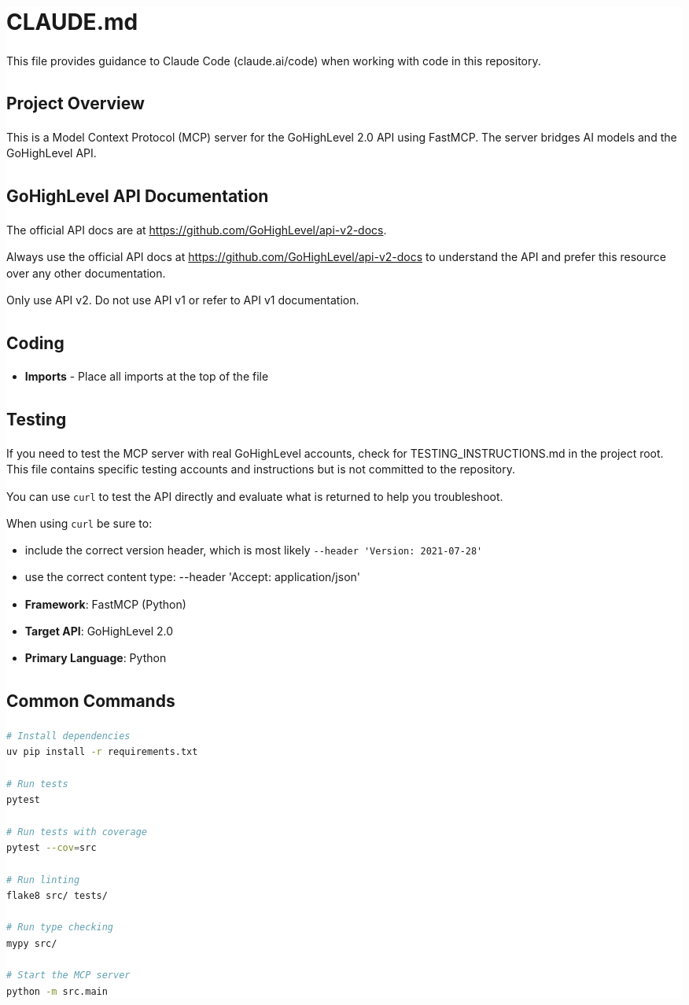 # CLAUDE.md

This file provides guidance to Claude Code (claude.ai/code) when working with code in this repository.

## Project Overview

This is a Model Context Protocol (MCP) server for the GoHighLevel 2.0 API using FastMCP. The server bridges AI models and the GoHighLevel API.

## GoHighLevel API Documentation
The official API docs are at https://github.com/GoHighLevel/api-v2-docs.

Always use the official API docs at https://github.com/GoHighLevel/api-v2-docs to understand the API and prefer this resource over any other documentation.

Only use API v2. Do not use API v1 or refer to API v1 documentation.

## Coding
- **Imports** - Place all imports at the top of the file

## Testing
If you need to test the MCP server with real GoHighLevel accounts, check for TESTING_INSTRUCTIONS.md in the project root. This file contains specific testing accounts and instructions but is not committed to the repository.

You can use `curl` to test the API directly and evaluate what is returned to help you troubleshoot.

When using `curl` be sure to:
- include the correct version header, which is most likely `--header 'Version: 2021-07-28'`
- use the correct content type: --header 'Accept: application/json'

- **Framework**: FastMCP (Python)
- **Target API**: GoHighLevel 2.0
- **Primary Language**: Python

## Common Commands

```bash
# Install dependencies
uv pip install -r requirements.txt

# Run tests
pytest

# Run tests with coverage
pytest --cov=src

# Run linting
flake8 src/ tests/

# Run type checking
mypy src/

# Start the MCP server
python -m src.main
```
